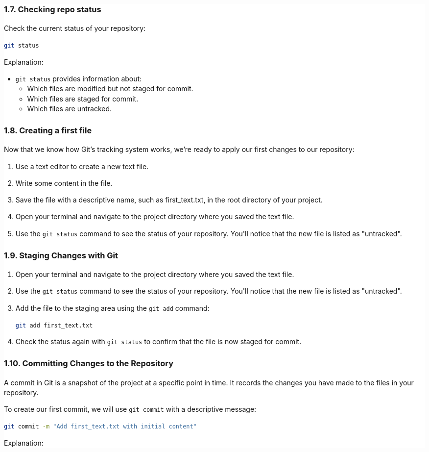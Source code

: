 ### 1.7. Checking repo status

Check the current status of your repository:

```bash
git status
```
Explanation:

* `git status` provides information about:
    - Which files are modified but not staged for commit.
    - Which files are staged for commit.
    - Which files are untracked.

### 1.8. Creating a first file

Now that we know how Git’s tracking system works, we’re ready to apply our first changes to our repository:

1. Use a text editor to create a new text file.

2. Write some content in the file.

3. Save the file with a descriptive name, such as first_text.txt, in the root directory of your project.

4. Open your terminal and navigate to the project directory where you saved the text file.

5. Use the `git status` command to see the status of your repository. You'll notice that the new file is listed as "untracked".

### 1.9. Staging Changes with Git

1. Open your terminal and navigate to the project directory where you saved the text file.

2. Use the `git status` command to see the status of your repository. You'll notice that the new file is listed as "untracked".

3. Add the file to the staging area using the `git add` command:

    ```bash
    git add first_text.txt
    ```

3. Check the status again with `git status` to confirm that the file is now staged for commit.

### 1.10. Committing Changes to the Repository

A commit in Git is a snapshot of the project at a specific point in time. It records the changes you have made to the files in your repository.

To create our first commit, we will use `git commit` with a descriptive message:

```bash
git commit -m "Add first_text.txt with initial content"
```

Explanation:
